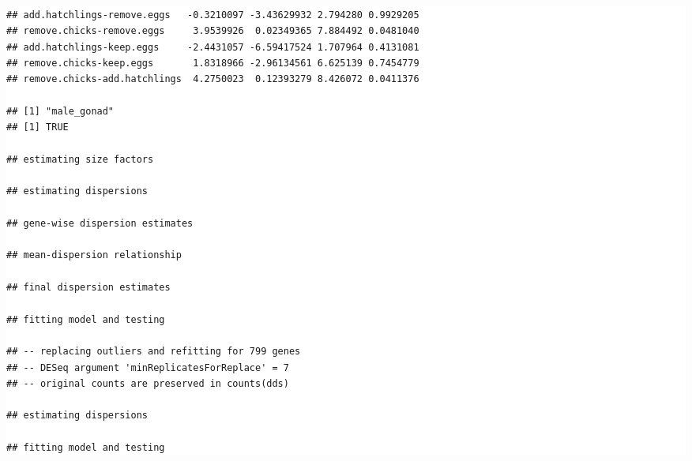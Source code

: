     ## add.hatchlings-remove.eggs   -0.3210097 -3.43629932 2.794280 0.9929205
    ## remove.chicks-remove.eggs     3.9539926  0.02349365 7.884492 0.0481040
    ## add.hatchlings-keep.eggs     -2.4431057 -6.59417524 1.707964 0.4131081
    ## remove.chicks-keep.eggs       1.8318966 -2.96134561 6.625139 0.7454779
    ## remove.chicks-add.hatchlings  4.2750023  0.12393279 8.426072 0.0411376

    ## [1] "male_gonad"
    ## [1] TRUE

    ## estimating size factors

    ## estimating dispersions

    ## gene-wise dispersion estimates

    ## mean-dispersion relationship

    ## final dispersion estimates

    ## fitting model and testing

    ## -- replacing outliers and refitting for 799 genes
    ## -- DESeq argument 'minReplicatesForReplace' = 7 
    ## -- original counts are preserved in counts(dds)

    ## estimating dispersions

    ## fitting model and testing
